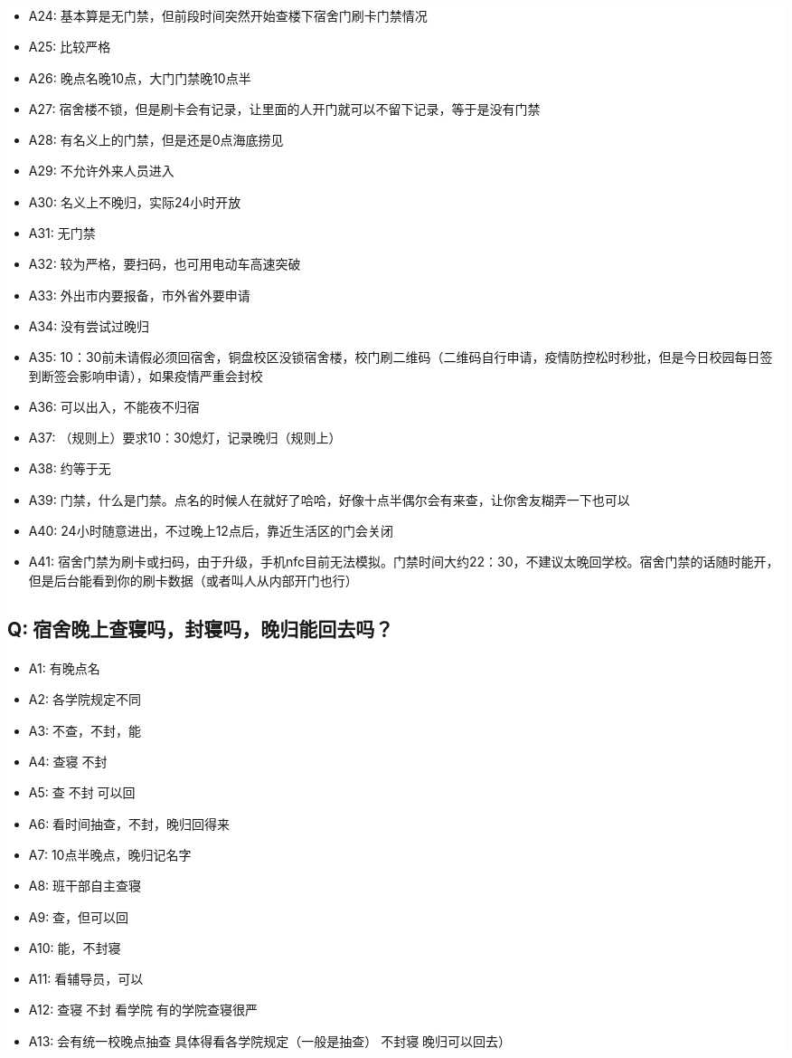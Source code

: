 - A24: 基本算是无门禁，但前段时间突然开始查楼下宿舍门刷卡门禁情况

- A25: 比较严格

- A26: 晚点名晚10点，大门门禁晚10点半

- A27: 宿舍楼不锁，但是刷卡会有记录，让里面的人开门就可以不留下记录，等于是没有门禁

- A28: 有名义上的门禁，但是还是0点海底捞见

- A29: 不允许外来人员进入

- A30: 名义上不晚归，实际24小时开放

- A31: 无门禁

- A32: 较为严格，要扫码，也可用电动车高速突破

- A33: 外出市内要报备，市外省外要申请

- A34: 没有尝试过晚归

- A35: 10：30前未请假必须回宿舍，铜盘校区没锁宿舍楼，校门刷二维码（二维码自行申请，疫情防控松时秒批，但是今日校园每日签到断签会影响申请），如果疫情严重会封校

- A36: 可以出入，不能夜不归宿

- A37: （规则上）要求10：30熄灯，记录晚归（规则上）

- A38: 约等于无

- A39: 门禁，什么是门禁。点名的时候人在就好了哈哈，好像十点半偶尔会有来查，让你舍友糊弄一下也可以

- A40: 24小时随意进出，不过晚上12点后，靠近生活区的门会关闭

- A41: 宿舍门禁为刷卡或扫码，由于升级，手机nfc目前无法模拟。门禁时间大约22：30，不建议太晚回学校。宿舍门禁的话随时能开，但是后台能看到你的刷卡数据（或者叫人从内部开门也行）

## Q: 宿舍晚上查寝吗，封寝吗，晚归能回去吗？

- A1: 有晚点名

- A2: 各学院规定不同

- A3: 不查，不封，能

- A4: 查寝 不封

- A5: 查 不封 可以回

- A6: 看时间抽查，不封，晚归回得来

- A7: 10点半晚点，晚归记名字

- A8: 班干部自主查寝

- A9: 查，但可以回

- A10: 能，不封寝

- A11: 看辅导员，可以

- A12: 查寝 不封 看学院 有的学院查寝很严

- A13: 会有统一校晚点抽查  具体得看各学院规定（一般是抽查） 不封寝 晚归可以回去）

